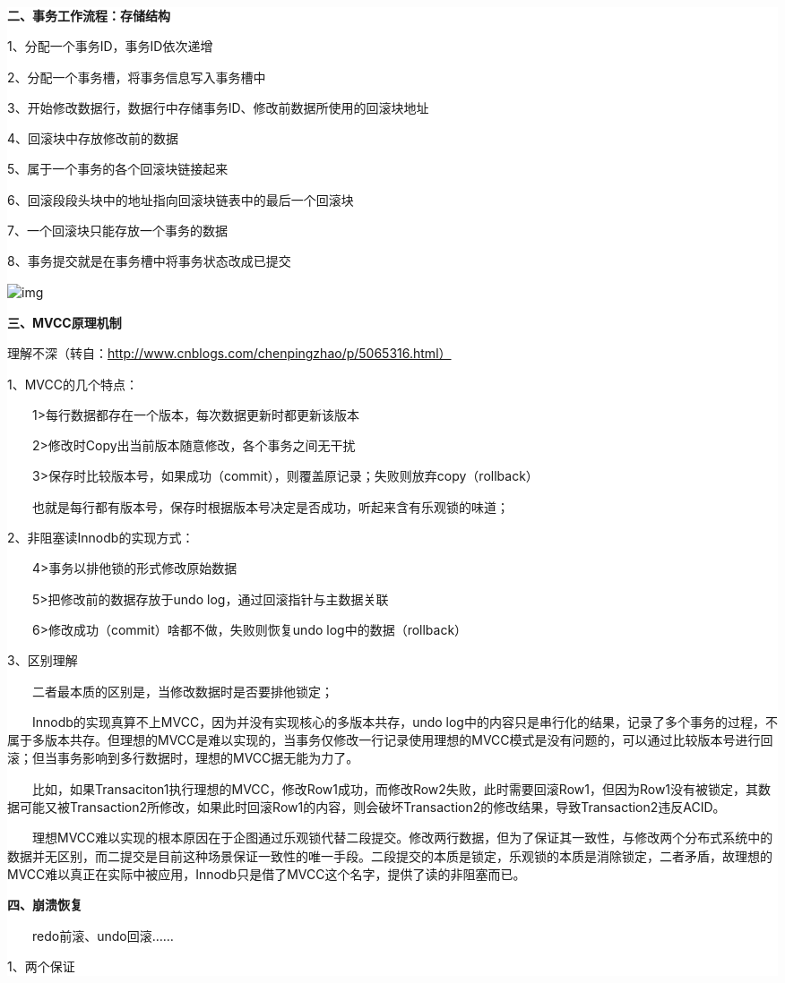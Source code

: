 

**二、事务工作流程：存储结构**

1、分配一个事务ID，事务ID依次递增

2、分配一个事务槽，将事务信息写入事务槽中

3、开始修改数据行，数据行中存储事务ID、修改前数据所使用的回滚块地址

4、回滚块中存放修改前的数据

5、属于一个事务的各个回滚块链接起来

6、回滚段段头块中的地址指向回滚块链表中的最后一个回滚块

7、一个回滚块只能存放一个事务的数据

8、事务提交就是在事务槽中将事务状态改成已提交

![img](https://images2018.cnblogs.com/blog/1113510/201803/1113510-20180313104238150-200248585.png)

 

**三、MVCC原理机制**

理解不深（转自：http://www.cnblogs.com/chenpingzhao/p/5065316.html）

1、MVCC的几个特点：

　　1>每行数据都存在一个版本，每次数据更新时都更新该版本

　　2>修改时Copy出当前版本随意修改，各个事务之间无干扰

　　3>保存时比较版本号，如果成功（commit），则覆盖原记录；失败则放弃copy（rollback）

　　也就是每行都有版本号，保存时根据版本号决定是否成功，听起来含有乐观锁的味道；

2、非阻塞读Innodb的实现方式：

　　4>事务以排他锁的形式修改原始数据

　　5>把修改前的数据存放于undo log，通过回滚指针与主数据关联

　　6>修改成功（commit）啥都不做，失败则恢复undo log中的数据（rollback）

3、区别理解

　　二者最本质的区别是，当修改数据时是否要排他锁定；

　　Innodb的实现真算不上MVCC，因为并没有实现核心的多版本共存，undo log中的内容只是串行化的结果，记录了多个事务的过程，不属于多版本共存。但理想的MVCC是难以实现的，当事务仅修改一行记录使用理想的MVCC模式是没有问题的，可以通过比较版本号进行回滚；但当事务影响到多行数据时，理想的MVCC据无能为力了。

　　比如，如果Transaciton1执行理想的MVCC，修改Row1成功，而修改Row2失败，此时需要回滚Row1，但因为Row1没有被锁定，其数据可能又被Transaction2所修改，如果此时回滚Row1的内容，则会破坏Transaction2的修改结果，导致Transaction2违反ACID。

　　理想MVCC难以实现的根本原因在于企图通过乐观锁代替二段提交。修改两行数据，但为了保证其一致性，与修改两个分布式系统中的数据并无区别，而二提交是目前这种场景保证一致性的唯一手段。二段提交的本质是锁定，乐观锁的本质是消除锁定，二者矛盾，故理想的MVCC难以真正在实际中被应用，Innodb只是借了MVCC这个名字，提供了读的非阻塞而已。

 

**四、崩溃恢复**

　　redo前滚、undo回滚……

1、两个保证
